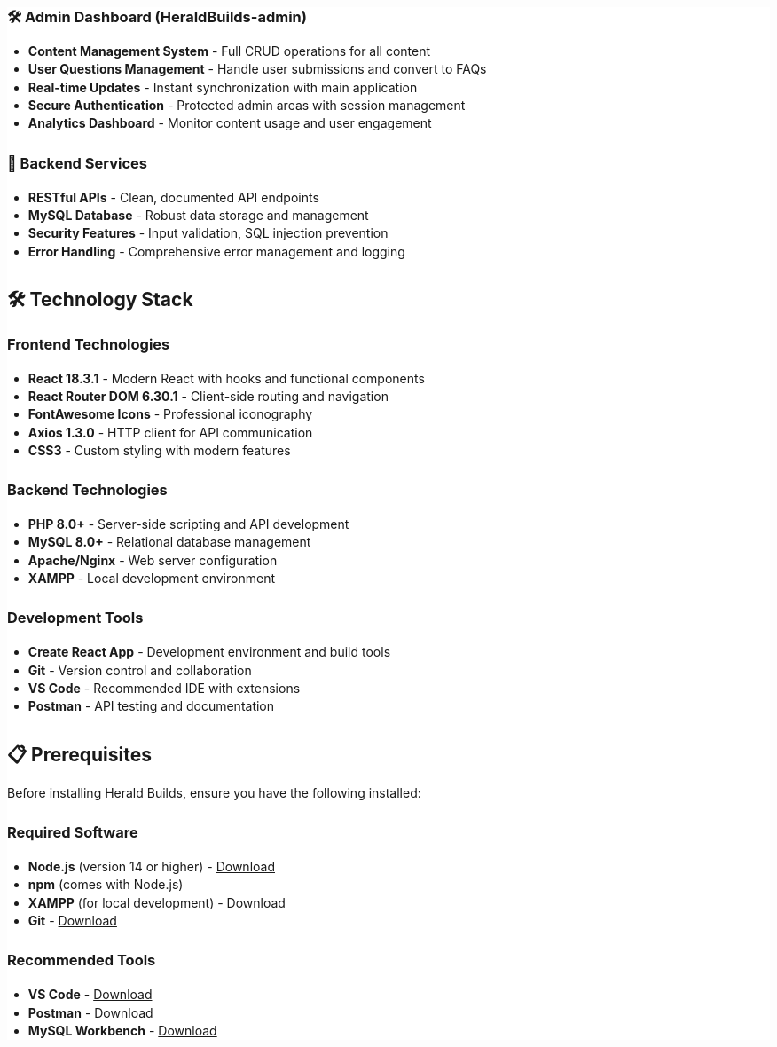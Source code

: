 ### 🛠️ Admin Dashboard (HeraldBuilds-admin)
- **Content Management System** - Full CRUD operations for all content
- **User Questions Management** - Handle user submissions and convert to FAQs
- **Real-time Updates** - Instant synchronization with main application
- **Secure Authentication** - Protected admin areas with session management
- **Analytics Dashboard** - Monitor content usage and user engagement

### 🔧 Backend Services
- **RESTful APIs** - Clean, documented API endpoints
- **MySQL Database** - Robust data storage and management
- **Security Features** - Input validation, SQL injection prevention
- **Error Handling** - Comprehensive error management and logging

## 🛠️ Technology Stack

### Frontend Technologies
- **React 18.3.1** - Modern React with hooks and functional components
- **React Router DOM 6.30.1** - Client-side routing and navigation
- **FontAwesome Icons** - Professional iconography
- **Axios 1.3.0** - HTTP client for API communication
- **CSS3** - Custom styling with modern features

### Backend Technologies
- **PHP 8.0+** - Server-side scripting and API development
- **MySQL 8.0+** - Relational database management
- **Apache/Nginx** - Web server configuration
- **XAMPP** - Local development environment

### Development Tools
- **Create React App** - Development environment and build tools
- **Git** - Version control and collaboration
- **VS Code** - Recommended IDE with extensions
- **Postman** - API testing and documentation

## 📋 Prerequisites

Before installing Herald Builds, ensure you have the following installed:

### Required Software
- **Node.js** (version 14 or higher) - [Download](https://nodejs.org/)
- **npm** (comes with Node.js)
- **XAMPP** (for local development) - [Download](https://www.apachefriends.org/)
- **Git** - [Download](https://git-scm.com/)

### Recommended Tools
- **VS Code** - [Download](https://code.visualstudio.com/)
- **Postman** - [Download](https://www.postman.com/)
- **MySQL Workbench** - [Download](https://www.mysql.com/products/workbench/)
